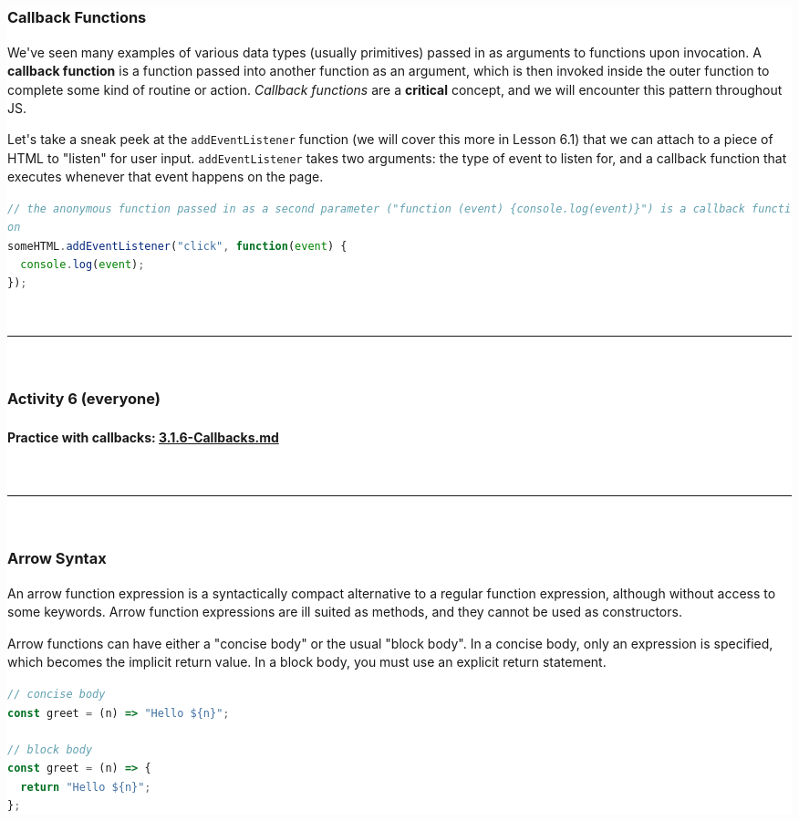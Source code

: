 ### **Callback Functions**

We've seen many examples of various data types (usually primitives) passed in as arguments to functions upon invocation.
A **callback function** is a function passed into another function as an argument, which is then invoked inside the outer function to complete some kind of routine or action.
_Callback functions_ are a **critical** concept, and we will encounter this pattern throughout JS.

Let's take a sneak peek at the `addEventListener` function (we will cover this more in Lesson 6.1) that we can attach to a piece of HTML to "listen" for user input. `addEventListener` takes two arguments: the type of event to listen for, and a callback function that executes whenever that event happens on the page.

```javascript
// the anonymous function passed in as a second parameter ("function (event) {console.log(event)}") is a callback function
someHTML.addEventListener("click", function(event) {
  console.log(event);
});
```

<br >

---

<br >

### **Activity 6 (everyone)**

#### Practice with callbacks: [3.1.6-Callbacks.md](Activities/3.1-Activities/3.1.6-Callbacks.md)

<br >

---

<br >

### **Arrow Syntax**

An arrow function expression is a syntactically compact alternative to a regular function expression, although without access to some keywords. Arrow function expressions are ill suited as methods, and they cannot be used as constructors.

Arrow functions can have either a "concise body" or the usual "block body".
In a concise body, only an expression is specified, which becomes the implicit return value. In a block body, you must use an explicit return statement.

```javascript
// concise body
const greet = (n) => "Hello ${n}";

// block body
const greet = (n) => {
  return "Hello ${n}";
};
```
